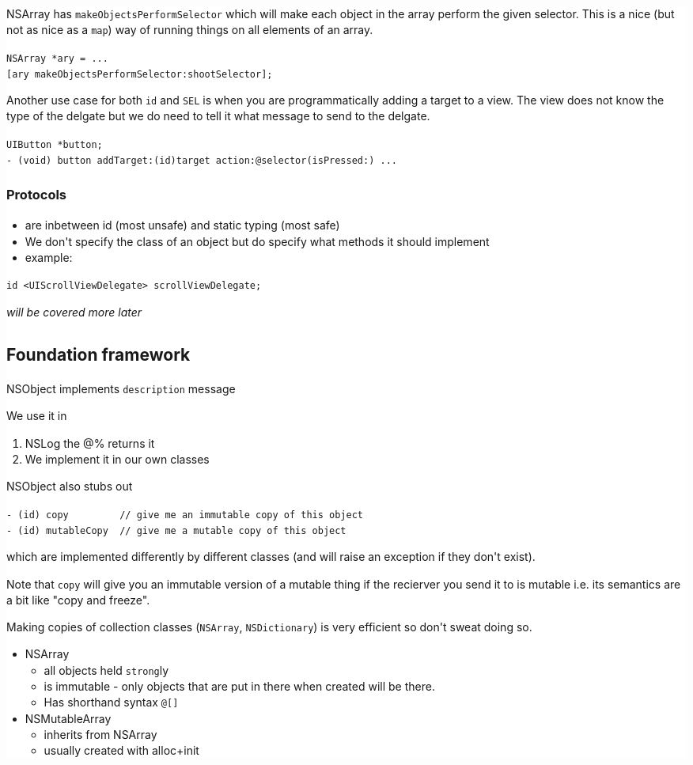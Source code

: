 NSArray has `makeObjectsPerformSelector` which will make each object in the
array perform the given selector. This is a nice (but not as nice as a `map`)
way of running things on all elements of an array.

```objc
NSArray *ary = ...
[ary makeObjectsPerformSelector:shootSelector];
```

Another use case for both `id` and `SEL` is when you are programmatically adding
a target to a view. The view does not know the type of the delgate but we do
need to tell it what message to send to the delgate.

```objc
UIButton *button;
- (void) button addTarget:(id)target action:@selector(isPressed:) ...
```

### Protocols

- are inbetween id (most unsafe) and static typing (most safe)
- We don't specify the class of an object but do specify what methods it should
  implement
- example:

```
id <UIScrollViewDelegate> scrollViewDelegate;
```

_will be covered more later_

## Foundation framework

NSObject implements `description` message

We use it in

1. NSLog the @% returns it
2. We implement it in our own classes

NSObject also stubs out

```objc
- (id) copy         // give me an immutable copy of this object
- (id) mutableCopy  // give me a mutable copy of this object
```

which are implemented differently by different classes (and will raise an
exception if they don't exist).

Note that `copy` will give you an immutable version of a mutable thing if the
recierver you send it to is mutable i.e. its semantics are a bit like "copy and
freeze".

Making copies of collection classes (`NSArray`, `NSDictionary`) is very
efficient so don't sweat doing so.

- NSArray
    - all objects held `strong`ly
    - is immutable - only objects that are put in there when created will be
      there.
    - Has shorthand syntax `@[]`
- NSMutableArray
    - inherits from NSArray
    - usually created with alloc+init
